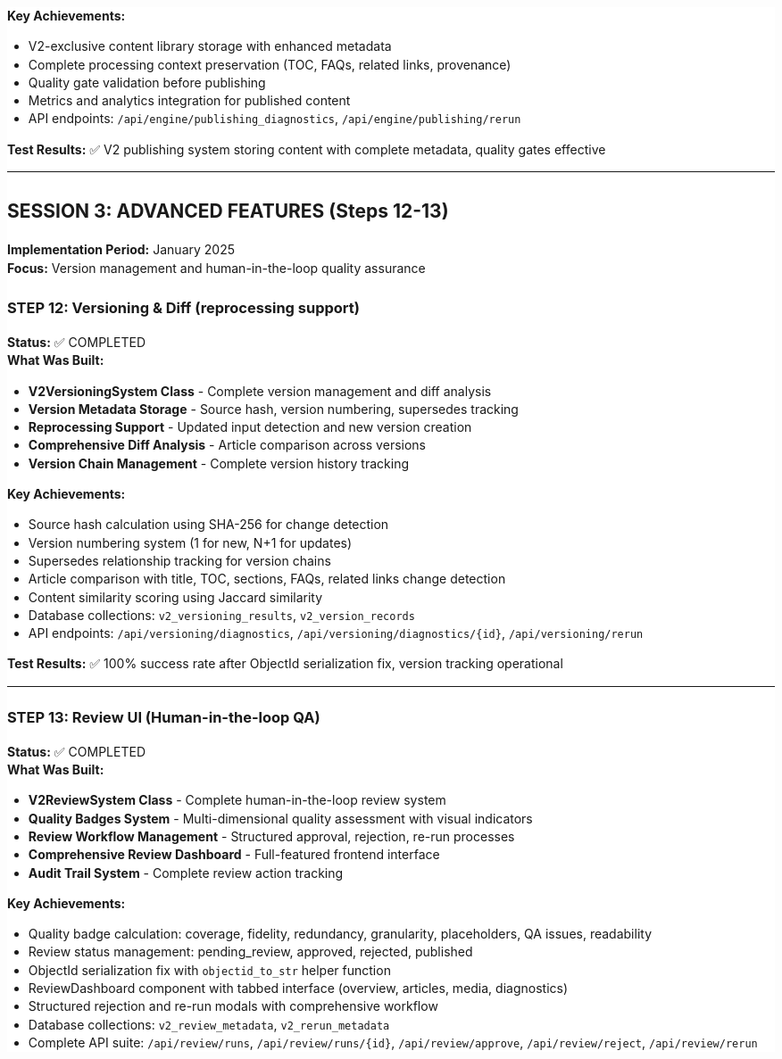 **Key Achievements:**
- V2-exclusive content library storage with enhanced metadata
- Complete processing context preservation (TOC, FAQs, related links, provenance)
- Quality gate validation before publishing
- Metrics and analytics integration for published content
- API endpoints: `/api/engine/publishing_diagnostics`, `/api/engine/publishing/rerun`

**Test Results:** ✅ V2 publishing system storing content with complete metadata, quality gates effective

---

## **SESSION 3: ADVANCED FEATURES (Steps 12-13)**
**Implementation Period:** January 2025  
**Focus:** Version management and human-in-the-loop quality assurance

### **STEP 12: Versioning & Diff (reprocessing support)**
**Status:** ✅ COMPLETED  
**What Was Built:**
- **V2VersioningSystem Class** - Complete version management and diff analysis
- **Version Metadata Storage** - Source hash, version numbering, supersedes tracking
- **Reprocessing Support** - Updated input detection and new version creation
- **Comprehensive Diff Analysis** - Article comparison across versions
- **Version Chain Management** - Complete version history tracking

**Key Achievements:**
- Source hash calculation using SHA-256 for change detection
- Version numbering system (1 for new, N+1 for updates)
- Supersedes relationship tracking for version chains
- Article comparison with title, TOC, sections, FAQs, related links change detection
- Content similarity scoring using Jaccard similarity
- Database collections: `v2_versioning_results`, `v2_version_records`
- API endpoints: `/api/versioning/diagnostics`, `/api/versioning/diagnostics/{id}`, `/api/versioning/rerun`

**Test Results:** ✅ 100% success rate after ObjectId serialization fix, version tracking operational

---

### **STEP 13: Review UI (Human-in-the-loop QA)**
**Status:** ✅ COMPLETED  
**What Was Built:**
- **V2ReviewSystem Class** - Complete human-in-the-loop review system
- **Quality Badges System** - Multi-dimensional quality assessment with visual indicators
- **Review Workflow Management** - Structured approval, rejection, re-run processes
- **Comprehensive Review Dashboard** - Full-featured frontend interface
- **Audit Trail System** - Complete review action tracking

**Key Achievements:**
- Quality badge calculation: coverage, fidelity, redundancy, granularity, placeholders, QA issues, readability
- Review status management: pending_review, approved, rejected, published
- ObjectId serialization fix with `objectid_to_str` helper function
- ReviewDashboard component with tabbed interface (overview, articles, media, diagnostics)
- Structured rejection and re-run modals with comprehensive workflow
- Database collections: `v2_review_metadata`, `v2_rerun_metadata`
- Complete API suite: `/api/review/runs`, `/api/review/runs/{id}`, `/api/review/approve`, `/api/review/reject`, `/api/review/rerun`
